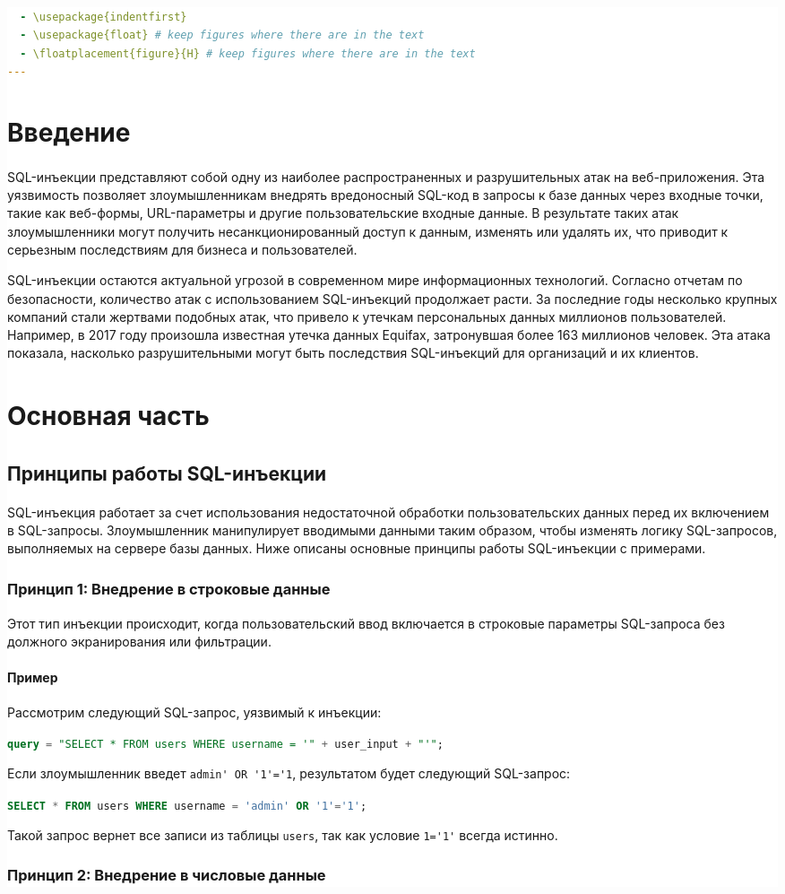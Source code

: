```yaml
  - \usepackage{indentfirst}
  - \usepackage{float} # keep figures where there are in the text
  - \floatplacement{figure}{H} # keep figures where there are in the text
---
```


# Введение

SQL-инъекции представляют собой одну из наиболее распространенных и разрушительных атак на веб-приложения. Эта уязвимость позволяет злоумышленникам внедрять вредоносный SQL-код в запросы к базе данных через входные точки, такие как веб-формы, URL-параметры и другие пользовательские входные данные. В результате таких атак злоумышленники могут получить несанкционированный доступ к данным, изменять или удалять их, что приводит к серьезным последствиям для бизнеса и пользователей.

SQL-инъекции остаются актуальной угрозой в современном мире информационных технологий. Согласно отчетам по безопасности, количество атак с использованием SQL-инъекций продолжает расти. За последние годы несколько крупных компаний стали жертвами подобных атак, что привело к утечкам персональных данных миллионов пользователей. Например, в 2017 году произошла известная утечка данных Equifax, затронувшая более 163 миллионов человек. Эта атака показала, насколько разрушительными могут быть последствия SQL-инъекций для организаций и их клиентов.

# Основная часть

## Принципы работы SQL-инъекции

SQL-инъекция работает за счет использования недостаточной обработки пользовательских данных перед их включением в SQL-запросы. Злоумышленник манипулирует вводимыми данными таким образом, чтобы изменять логику SQL-запросов, выполняемых на сервере базы данных. Ниже описаны основные принципы работы SQL-инъекции с примерами.

### Принцип 1: Внедрение в строковые данные

Этот тип инъекции происходит, когда пользовательский ввод включается в строковые параметры SQL-запроса без должного экранирования или фильтрации.

#### Пример

Рассмотрим следующий SQL-запрос, уязвимый к инъекции:

```sql
query = "SELECT * FROM users WHERE username = '" + user_input + "'";
```

Если злоумышленник введет `admin' OR '1'='1`, результатом будет следующий SQL-запрос:

```sql
SELECT * FROM users WHERE username = 'admin' OR '1'='1';
```

Такой запрос вернет все записи из таблицы `users`, так как условие `1='1'` всегда истинно.

### Принцип 2: Внедрение в числовые данные

